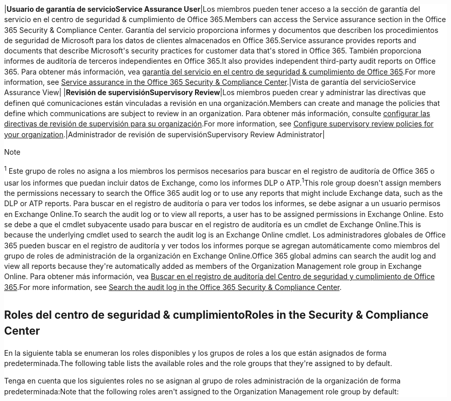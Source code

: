 |<span data-ttu-id="73e1a-304">**Usuario de garantía de servicio**</span><span class="sxs-lookup"><span data-stu-id="73e1a-304">**Service Assurance User**</span></span>|<span data-ttu-id="73e1a-305">Los miembros pueden tener acceso a la sección de garantía del servicio en el centro de seguridad & cumplimiento de Office 365.</span><span class="sxs-lookup"><span data-stu-id="73e1a-305">Members can access the Service assurance section in the Office 365 Security & Compliance Center.</span></span> <span data-ttu-id="73e1a-306">Garantía del servicio proporciona informes y documentos que describen los procedimientos de seguridad de Microsoft para los datos de clientes almacenados en Office 365.</span><span class="sxs-lookup"><span data-stu-id="73e1a-306">Service assurance provides reports and documents that describe Microsoft's security practices for customer data that's stored in Office 365.</span></span> <span data-ttu-id="73e1a-307">También proporciona informes de auditoría de terceros independientes en Office 365.</span><span class="sxs-lookup"><span data-stu-id="73e1a-307">It also provides independent third-party audit reports on Office 365.</span></span> <span data-ttu-id="73e1a-308">Para obtener más información, vea [garantía del servicio en el centro de seguridad & cumplimiento de Office 365](http://go.microsoft.com/fwlink/p/?LinkID=717765).</span><span class="sxs-lookup"><span data-stu-id="73e1a-308">For more information, see [Service assurance in the Office 365 Security & Compliance Center](http://go.microsoft.com/fwlink/p/?LinkID=717765).</span></span>|<span data-ttu-id="73e1a-309">Vista de garantía del servicio</span><span class="sxs-lookup"><span data-stu-id="73e1a-309">Service Assurance View</span></span>|
|<span data-ttu-id="73e1a-310">**Revisión de supervisión**</span><span class="sxs-lookup"><span data-stu-id="73e1a-310">**Supervisory Review**</span></span>|<span data-ttu-id="73e1a-311">Los miembros pueden crear y administrar las directivas que definen qué comunicaciones están vinculadas a revisión en una organización.</span><span class="sxs-lookup"><span data-stu-id="73e1a-311">Members can create and manage the policies that define which communications are subject to review in an organization.</span></span> <span data-ttu-id="73e1a-312">Para obtener más información, consulte [configurar las directivas de revisión de supervisión para su organización](configure-supervision-policies.md).</span><span class="sxs-lookup"><span data-stu-id="73e1a-312">For more information, see [Configure supervisory review policies for your organization](configure-supervision-policies.md).</span></span>|<span data-ttu-id="73e1a-313">Administrador de revisión de supervisión</span><span class="sxs-lookup"><span data-stu-id="73e1a-313">Supervisory Review Administrator</span></span>|

> [!NOTE]
> <span data-ttu-id="73e1a-314"><sup>1</sup> Este grupo de roles no asigna a los miembros los permisos necesarios para buscar en el registro de auditoría de Office 365 o usar los informes que puedan incluir datos de Exchange, como los informes DLP o ATP.</span><span class="sxs-lookup"><span data-stu-id="73e1a-314"><sup>1</sup>This role group doesn't assign members the permissions necessary to search the Office 365 audit log or to use any reports that might include Exchange data, such as the DLP or ATP reports.</span></span> <span data-ttu-id="73e1a-315">Para buscar en el registro de auditoría o para ver todos los informes, se debe asignar a un usuario permisos en Exchange Online.</span><span class="sxs-lookup"><span data-stu-id="73e1a-315">To search the audit log or to view all reports, a user has to be assigned permissions in Exchange Online.</span></span> <span data-ttu-id="73e1a-316">Esto se debe a que el cmdlet subyacente usado para buscar en el registro de auditoría es un cmdlet de Exchange Online.</span><span class="sxs-lookup"><span data-stu-id="73e1a-316">This is because the underlying cmdlet used to search the audit log is an Exchange Online cmdlet.</span></span> <span data-ttu-id="73e1a-317">Los administradores globales de Office 365 pueden buscar en el registro de auditoría y ver todos los informes porque se agregan automáticamente como miembros del grupo de roles de administración de la organización en Exchange Online.</span><span class="sxs-lookup"><span data-stu-id="73e1a-317">Office 365 global admins can search the audit log and view all reports because they're automatically added as members of the Organization Management role group in Exchange Online.</span></span> <span data-ttu-id="73e1a-318">Para obtener más información, vea [Buscar en el registro de auditoría del Centro de seguridad y cumplimiento de Office 365](https://go.microsoft.com/fwlink/p/?LinkID=708432).</span><span class="sxs-lookup"><span data-stu-id="73e1a-318">For more information, see [Search the audit log in the Office 365 Security & Compliance Center](https://go.microsoft.com/fwlink/p/?LinkID=708432).</span></span>
  
## <a name="roles-in-the-security--compliance-center"></a><span data-ttu-id="73e1a-319">Roles del centro de seguridad & cumplimiento</span><span class="sxs-lookup"><span data-stu-id="73e1a-319">Roles in the Security & Compliance Center</span></span>

<span data-ttu-id="73e1a-320">En la siguiente tabla se enumeran los roles disponibles y los grupos de roles a los que están asignados de forma predeterminada.</span><span class="sxs-lookup"><span data-stu-id="73e1a-320">The following table lists the available roles and the role groups that they're assigned to by default.</span></span>

<span data-ttu-id="73e1a-321">Tenga en cuenta que los siguientes roles no se asignan al grupo de roles administración de la organización de forma predeterminada:</span><span class="sxs-lookup"><span data-stu-id="73e1a-321">Note that the following roles aren't assigned to the Organization Management role group by default:</span></span>
